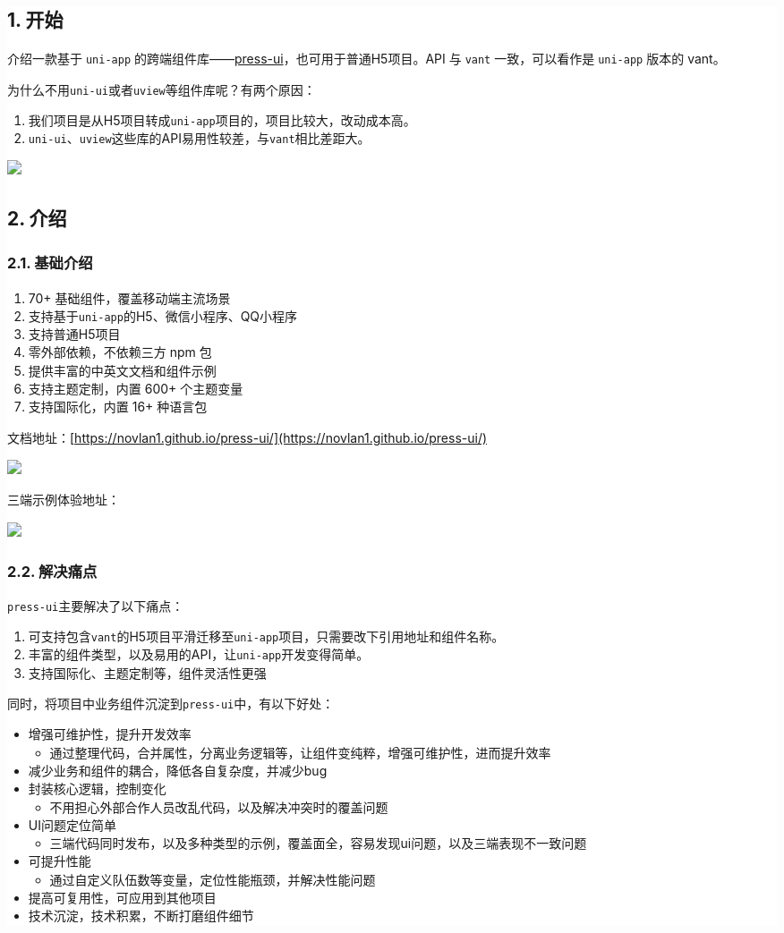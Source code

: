 ## 1. 开始

介绍一款基于 `uni-app` 的跨端组件库——[press-ui](https://novlan1.github.io/press-ui/)，也可用于普通H5项目。API 与 `vant` 一致，可以看作是 `uni-app` 版本的 vant。



为什么不用`uni-ui`或者`uview`等组件库呢？有两个原因：

1. 我们项目是从H5项目转成`uni-app`项目的，项目比较大，改动成本高。
2. `uni-ui`、`uview`这些库的API易用性较差，与`vant`相比差距大。

<img src="https://mike-1255355338.cos.ap-guangzhou.myqcloud.com/press%2Fimg%2Fpress-ui-demo-screenshot.png" width="300" >


## 2. 介绍

### 2.1. 基础介绍

1. 70+ 基础组件，覆盖移动端主流场景
2. 支持基于`uni-app`的H5、微信小程序、QQ小程序
3. 支持普通H5项目
4. 零外部依赖，不依赖三方 npm 包
5. 提供丰富的中英文文档和组件示例
6. 支持主题定制，内置 600+ 个主题变量
7. 支持国际化，内置 16+ 种语言包


文档地址：[https://novlan1.github.io/press-ui/](https://novlan1.github.io/press-ui/)

<img src="https://mike-1255355338.cos.ap-guangzhou.myqcloud.com/press%2Fimg%2Fpress-ui-doc-screenshot.png" width="800" >


三端示例体验地址：

<img src="https://mike-1255355338.cos.ap-guangzhou.myqcloud.com/press/qrcode/press-ui-demo-qrcode-3.png" width="700">


### 2.2. 解决痛点


`press-ui`主要解决了以下痛点：

1. 可支持包含`vant`的H5项目平滑迁移至`uni-app`项目，只需要改下引用地址和组件名称。
2. 丰富的组件类型，以及易用的API，让`uni-app`开发变得简单。
3. 支持国际化、主题定制等，组件灵活性更强


同时，将项目中业务组件沉淀到`press-ui`中，有以下好处：


- 增强可维护性，提升开发效率
  - 通过整理代码，合并属性，分离业务逻辑等，让组件变纯粹，增强可维护性，进而提升效率
- 减少业务和组件的耦合，降低各自复杂度，并减少bug
- 封装核心逻辑，控制变化
  - 不用担心外部合作人员改乱代码，以及解决冲突时的覆盖问题
- UI问题定位简单
  - 三端代码同时发布，以及多种类型的示例，覆盖面全，容易发现ui问题，以及三端表现不一致问题
- 可提升性能
  - 通过自定义队伍数等变量，定位性能瓶颈，并解决性能问题
- 提高可复用性，可应用到其他项目
- 技术沉淀，技术积累，不断打磨组件细节
